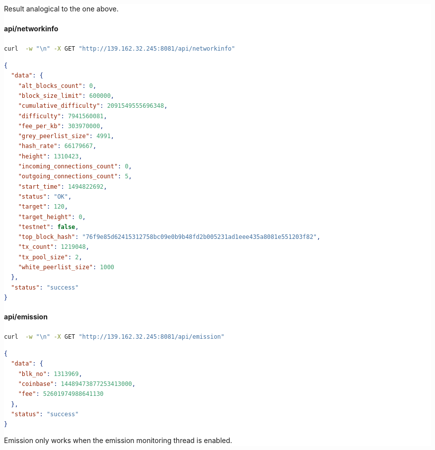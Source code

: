 

Result analogical to the one above.

#### api/networkinfo

```bash
curl  -w "\n" -X GET "http://139.162.32.245:8081/api/networkinfo"
```

```json
{
  "data": {
    "alt_blocks_count": 0,
    "block_size_limit": 600000,
    "cumulative_difficulty": 2091549555696348,
    "difficulty": 7941560081,
    "fee_per_kb": 303970000,
    "grey_peerlist_size": 4991,
    "hash_rate": 66179667,
    "height": 1310423,
    "incoming_connections_count": 0,
    "outgoing_connections_count": 5,
    "start_time": 1494822692,
    "status": "OK",
    "target": 120,
    "target_height": 0,
    "testnet": false,
    "top_block_hash": "76f9e85d62415312758bc09e0b9b48fd2b005231ad1eee435a8081e551203f82",
    "tx_count": 1219048,
    "tx_pool_size": 2,
    "white_peerlist_size": 1000
  },
  "status": "success"
}
```

#### api/emission

```bash
curl  -w "\n" -X GET "http://139.162.32.245:8081/api/emission"
```

```json
{
  "data": {
    "blk_no": 1313969,
    "coinbase": 14489473877253413000,
    "fee": 52601974988641130
  },
  "status": "success"
}
```

Emission only works when the emission monitoring thread is enabled.
